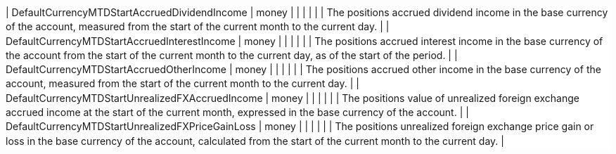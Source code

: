 | DefaultCurrencyMTDStartAccruedDividendIncome | money |  |  |  |  |  | The positions accrued dividend income in the base currency of the account, measured from the start of the current month to the current day. |
| DefaultCurrencyMTDStartAccruedInterestIncome | money |  |  |  |  |  | The positions accrued interest income in the base currency of the account from the start of the current month to the current day, as of the start of the period. |
| DefaultCurrencyMTDStartAccruedOtherIncome | money |  |  |  |  |  | The positions accrued other income in the base currency of the account, measured from the start of the current month to the current day. |
| DefaultCurrencyMTDStartUnrealizedFXAccruedIncome | money |  |  |  |  |  | The positions value of unrealized foreign exchange accrued income at the start of the current month, expressed in the base currency of the account. |
| DefaultCurrencyMTDStartUnrealizedFXPriceGainLoss | money |  |  |  |  |  | The positions unrealized foreign exchange price gain or loss in the base currency of the account, calculated from the start of the current month to the current day. |

